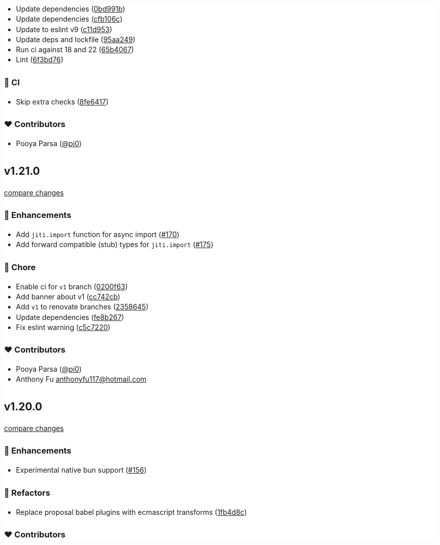 - Update dependencies ([0bd991b](https://github.com/unjs/jiti/commit/0bd991b))
- Update dependencies ([cfb106c](https://github.com/unjs/jiti/commit/cfb106c))
- Update to eslint v9 ([c11d953](https://github.com/unjs/jiti/commit/c11d953))
- Update deps and lockfile ([95aa249](https://github.com/unjs/jiti/commit/95aa249))
- Run ci against 18 and 22 ([65b4067](https://github.com/unjs/jiti/commit/65b4067))
- Lint ([6f3bd76](https://github.com/unjs/jiti/commit/6f3bd76))

### 🤖 CI

- Skip extra checks ([8fe6417](https://github.com/unjs/jiti/commit/8fe6417))

### ❤️ Contributors

- Pooya Parsa ([@pi0](http://github.com/pi0))

## v1.21.0

[compare changes](https://github.com/unjs/jiti/compare/v1.20.0...v1.21.0)

### 🚀 Enhancements

- Add `jiti.import` function for async import ([#170](https://github.com/unjs/jiti/pull/170))
- Add forward compatible (stub) types for `jiti.import` ([#175](https://github.com/unjs/jiti/pull/175))

### 🏡 Chore

- Enable ci for `v1` branch ([0200f63](https://github.com/unjs/jiti/commit/0200f63))
- Add banner about v1 ([cc742cb](https://github.com/unjs/jiti/commit/cc742cb))
- Add `v1` to renovate branches ([2358645](https://github.com/unjs/jiti/commit/2358645))
- Update dependencies ([fe8b267](https://github.com/unjs/jiti/commit/fe8b267))
- Fix eslint warning ([c5c7220](https://github.com/unjs/jiti/commit/c5c7220))

### ❤️ Contributors

- Pooya Parsa ([@pi0](http://github.com/pi0))
- Anthony Fu <anthonyfu117@hotmail.com>

## v1.20.0

[compare changes](https://github.com/unjs/jiti/compare/v1.19.3...v1.20.0)

### 🚀 Enhancements

- Experimental native bun support ([#156](https://github.com/unjs/jiti/pull/156))

### 💅 Refactors

- Replace proposal babel plugins with ecmascript transforms ([1fb4d8c](https://github.com/unjs/jiti/commit/1fb4d8c))

### ❤️ Contributors
